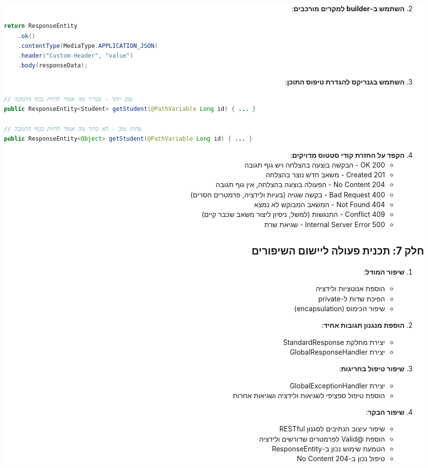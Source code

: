 <div dir="rtl">

2. **השתמש ב-builder למקרים מורכבים**:

</div>

```java
return ResponseEntity
    .ok()
    .contentType(MediaType.APPLICATION_JSON)
    .header("Custom-Header", "value")
    .body(responseData);
```

<div dir="rtl">

3. **השתמש בגנריקס להגדרת טיפוס התוכן**:

</div>

```java
// טוב יותר - מגדיר מה אמור להיות בגוף התגובה
public ResponseEntity<Student> getStudent(@PathVariable Long id) { ... }

// פחות טוב - לא ברור מה אמור להיות בגוף התגובה
public ResponseEntity<Object> getStudent(@PathVariable Long id) { ... }
```

<div dir="rtl">

4. **הקפד על החזרת קודי סטטוס מדויקים**:
    - 200 OK - הבקשה בוצעה בהצלחה ויש גוף תגובה
    - 201 Created - משאב חדש נוצר בהצלחה
    - 204 No Content - הפעולה בוצעה בהצלחה, אין גוף תגובה
    - 400 Bad Request - בקשה שגויה (בעיות ולידציה, פרמטרים חסרים)
    - 404 Not Found - המשאב המבוקש לא נמצא
    - 409 Conflict - התנגשות (למשל, ניסיון ליצור משאב שכבר קיים)
    - 500 Internal Server Error - שגיאת שרת

## חלק 7: תכנית פעולה ליישום השיפורים

1. **שיפור המודל**:
    - הוספת אנוטציות ולידציה
    - הפיכת שדות ל-private
    - שיפור הכימוס (encapsulation)

2. **הוספת מנגנון תגובות אחיד**:
    - יצירת מחלקת StandardResponse
    - יצירת GlobalResponseHandler

3. **שיפור טיפול בחריגות**:
    - יצירת GlobalExceptionHandler
    - הוספת טיפול ספציפי לשגיאות ולידציה ושגיאות אחרות

4. **שיפור הבקר**:
    - שיפור עיצוב הנתיבים לסגנון RESTful
    - הוספת @Valid לפרמטרים שדורשים ולידציה
    - הטמעת שימוש נכון ב-ResponseEntity
    - טיפול נכון ב-204 No Content

